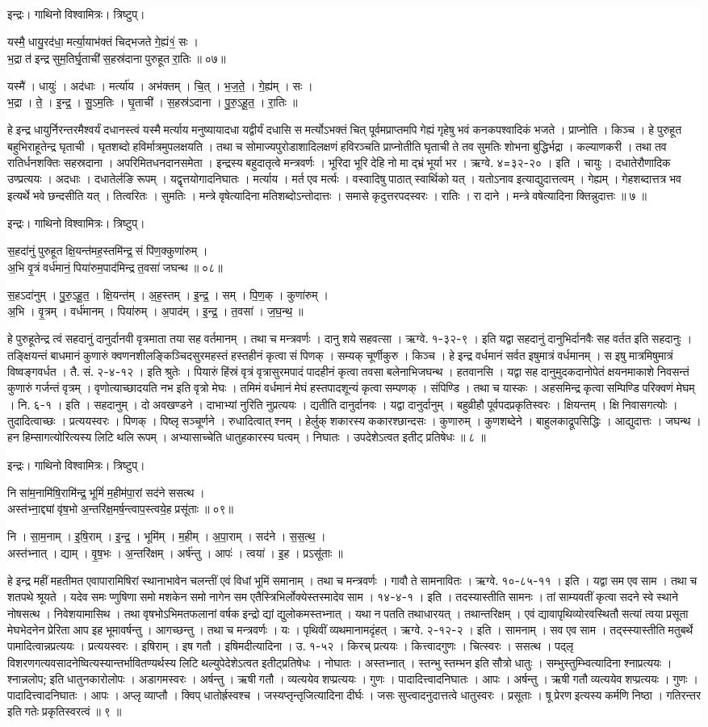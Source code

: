 इन्द्रः। गाथिनो विश्वामित्रः। त्रिष्टुप्।

यस्मै॒ धायु॒रद॑धा॒ मर्त्या॒याभ॑क्तं चिद्भजते गे॒ह्यं१॒॑ सः ।  
भ॒द्रा त॑ इन्द्र सुम॒तिर्घृ॒ताची॑ स॒हस्र॑दाना पुरुहूत रा॒तिः ॥ ०७॥

यस्मै॑ । धायुः॑ । अद॑धाः । मर्त्या॑य । अभ॑क्तम् । चि॒त् । भ॒ज॒ते॒ । गे॒ह्य॑म् । सः ।  
भ॒द्रा । ते॒ । इ॒न्द्र॒ । सु॒ऽम॒तिः । घृ॒ताची॑ । स॒हस्र॑ऽदाना । पु॒रु॒ऽहू॒त॒ । रा॒तिः ॥

हे इन्द्र धायुर्निरन्तरमैश्वर्यं दधानस्त्वं यस्मै मर्त्याय मनुष्यायादधा यद्वीर्यं दधासि स मर्त्योऽभक्तं चित् पूर्वमप्राप्तमपि गेह्यं गृहेषु भवं कनकपश्वादिकं भजते । प्राप्नोति । किञ्च । हे पुरुहूत बहुभिराहूतेन्द्र घृताची । घृतशब्दो हविर्मात्रमुपलक्षयति । तथा च सोमाज्यपुरोडाशादिलक्षणं हविरञ्चति प्राप्नोतीति घृताची ते तव सुमतिः शोभना बुद्धिर्भद्रा । कल्याणकरी । तथा तव रातिर्धनशक्तिः सहस्रदाना । अपरिमितधनदानसमेता । इन्द्रस्य बहुदातृत्वे मन्त्रवर्णः । भूरिदा भूरि देहि नो मा द्भ्रं भूर्या भर । ऋग्वे. ४=३२-२० । इति । चायुः । दधातेरौणादिक उण्प्रत्ययः । अदधाः । दधातेर्लङि रूपम् । यद्वृत्तयोगादनिघातः । मर्त्याय । मर्त एव मर्त्यः । वस्वादिषु पाठात् स्वार्थिको यत् । यतोऽनाव इत्याद्युदात्तत्वम् । गेह्यम् । गेहशब्दात्तत्र भव इत्यर्थे भवे छन्दसीति यत् । तित्वरितः । सुमतिः । मन्त्रे वृषेत्यादिना मतिशब्दोऽन्तोदात्तः । समासे कृदुत्तरपदस्वरः । रातिः । रा दाने । मन्त्रे वषेत्यादिना क्तिन्नुदात्तः ॥ ७ ॥

इन्द्रः। गाथिनो विश्वामित्रः। त्रिष्टुप्।

स॒हदा॑नुं पुरुहूत क्षि॒यन्त॑मह॒स्तमि॑न्द्र॒ सं पि॑ण॒क्कुणा॑रुम् ।  
अ॒भि वृ॒त्रं वर्ध॑मानं॒ पिया॑रुम॒पाद॑मिन्द्र त॒वसा॑ जघन्थ ॥ ०८॥

स॒हऽदा॑नुम् । पु॒रु॒ऽहू॒त॒ । क्षि॒यन्त॑म् । अ॒ह॒स्तम् । इ॒न्द्र॒ । सम् । पि॒ण॒क् । कुणा॑रुम् ।  
अ॒भि । वृ॒त्रम् । वर्ध॑मानम् । पिया॑रुम् । अ॒पाद॑म् । इ॒न्द्र॒ । त॒वसा॑ । ज॒घ॒न्थ॒ ॥

हे पुरुहूतेन्द्र त्वं सहदानुं दानुर्दानवी वृत्रमाता तया सह वर्तमानम् । तथा च मन्त्रवर्णः । दानु शये सहवत्सा । ऋग्वे. १-३२-९ । इति यद्वा सहदानुं दानुभिर्दानवैः सह वर्तत इति सहदानुः । तङ्क्षियन्तं बाधमानं कुणारुं क्वणनशीलङ्किञ्चिदसुरमहस्तं हस्तहीनं कृत्वा सं पिणक् । सम्यक् चूर्णीकुरु । किञ्च । हे इन्द्र वर्धमानं सर्वत इषुमात्रं वर्धमानम् । स इषु मात्रमिषुमात्रं विष्वङ्गवर्धत । तै. सं. २-४-१२ । इति श्रुतेः । पियारुं हिंस्रं वृत्रं वृत्रासुरमपादं पादहीनं कृत्वा तवसा बलेनाभिजघन्थ । हतवानसि । यद्वा सह दानुमुदकदानोपेतं क्षयनमाकाशे निवसन्तं कुणारुं गर्जन्तं वृत्रम् । वृणोत्याच्छादयति नभ इति वृत्रो मेघः । तमिमं वर्धमानं मेघं हस्तपादशून्यं कृत्वा सम्पणक् । संपिण्डि । तथा च यास्कः । अहसमिन्द्र कृत्वा सम्पिण्डि परिक्वणं मेघम् । नि. ६-१ । इति । सहदानुम् । दो अवखण्डने । दाभाभ्यां नुरिति नुप्रत्ययः । द्यतीति दानुर्दानवः । यद्वा दानुर्दानुम् । बहुव्रीहौ पूर्वपदप्रकृतिस्वरः । क्षियन्तम् । क्षि निवासगत्योः । तुदादित्वाच्छः । प्रत्ययस्वरः । पिणक् । पिष्लृ सञ्चूर्णने । रुधादित्वात् श्नम् । हेर्लुक् शकारस्य ककारश्छान्दसः । कुणारुम् । कुणशब्देने । बाहुलकाद्रूपसिद्धिः । आद्युदात्तः । जघन्थ । हन हिम्सागत्योरित्यस्य लिटि थलि रूपम् । अभ्यासाच्चेति धातुहकारस्य घत्वम् । निघातः । उपदेशेऽत्वत इतीट् प्रतिषेधः ॥ ८ ॥

इन्द्रः। गाथिनो विश्वामित्रः। त्रिष्टुप्।

नि सा॑म॒नामि॑षि॒रामि॑न्द्र॒ भूमिं॑ म॒हीम॑पा॒रां सद॑ने ससत्थ ।  
अस्त॑भ्ना॒द्द्यां वृ॑ष॒भो अ॒न्तरि॑क्ष॒मर्ष॒न्त्वाप॒स्त्वये॒ह प्रसू॑ताः ॥ ०९॥

नि । सा॒म॒नाम् । इ॒षि॒राम् । इ॒न्द्र॒ । भूमि॑म् । म॒हीम् । अ॒पा॒राम् । सद॑ने । स॒स॒त्थ॒ ।  
अस्त॑भ्नात् । द्याम् । वृ॒ष॒भः । अ॒न्तरि॑क्षम् । अर्ष॑न्तु । आपः॑ । त्वया॑ । इ॒ह । प्रऽसू॑ताः ॥

हे इन्द्र महीं महतीमत एवापारामिषिरां स्थानाभावेन चलन्तीं एवं विधां भूमिं समानाम् । तथा च मन्त्रवर्णः । गावौ ते सामनावितः । ऋग्वे. १०-८५-११ । इति । यद्वा सम एव साम । तथा च शतपथे श्रूयते । यदेव समः प्णुषिणा समो मशकेन समो नागेन सम एतैस्त्रिभिर्लोक्येस्तस्मादेव साम । १४-४-१ । इति । तदस्यास्तीति सामनः । तां साम्यवतीं कृत्वा सदने स्वे स्थाने नोषसत्थ । निवेशयामासिथ । तथा वृषभोऽभिमतफलानां वर्षक इन्द्रो द्यां द्युलोकमस्तभ्नात् । यथा न पतति तथाधारयत् । तथान्तरिक्षम् । एवं द्यावापृथिव्योरवस्थितौ सत्यां त्वया प्रसूता मेघभेदनेन प्रेरिता आप इह भूमावर्षन्तु । आगच्छन्तु । तथा च मन्त्रवर्णः । यः । पृथिवीं व्यथमानामदृंहत् । ऋग्वे. २-१२-२ । इति । सामनाम् । सव एव साम । तद्स्स्यास्तीति मतुबर्थे पामादित्वान्नप्रत्ययः । प्रत्ययस्वरः । इषिराम् । इष गतौ । इषिमदीत्यादिना । उ. १-५२ । किरच् प्रत्ययः । कित्त्वादगुणः । चित्स्वरः । ससत्थ । पद्लृ विशरणगत्यवसादनेष्वित्यस्यान्तर्भावितण्यर्थस्य लिटि थल्युपेदेशेऽत्वत इतीट्प्रतिषेधः । नोघातः । अस्तभ्नात् । स्तन्भु स्तम्भन इति सौत्रो धातुः । सम्भुस्तुम्भ्वित्यादिना श्नाप्रत्ययः । श्नान्नलोप; इति धातुनकारोलोपः । अडागमस्वरः । अर्षन्तु । ऋषी गतौ । व्यत्ययेव शप्प्रत्ययः । गुणः । पादादित्त्वादनिघातः । आपः । अर्षन्तु । ऋषी गतौ व्यत्ययेव शप्प्रत्ययः । गुणः । पादादित्त्वादनिघातः । आपः । अप्लृ व्याप्तौ । क्विप् धातोर्ह्रस्वश्च । जस्यप्तृन्तृजित्यादिना दीर्घः । जसः सुप्त्वादनुदात्तत्वे धातुस्वरः । प्रसूताः । षू प्रेरण इत्यस्य कर्मणि निष्ठा । गतिरन्तर इति गतेः प्रकृतिस्वरत्वं ॥ ९ ॥
